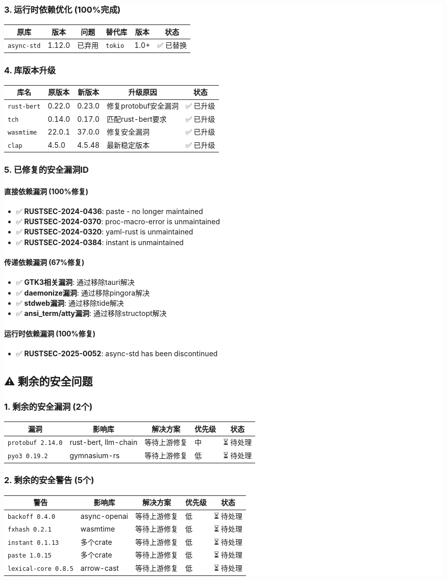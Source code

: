 ### 3. 运行时依赖优化 (100%完成)

| 原库 | 版本 | 问题 | 替代库 | 版本 | 状态 |
|------|------|------|--------|------|------|
| `async-std` | 1.12.0 | 已弃用 | `tokio` | 1.0+ | ✅ 已替换 |

### 4. 库版本升级

| 库名 | 原版本 | 新版本 | 升级原因 | 状态 |
|------|--------|--------|----------|------|
| `rust-bert` | 0.22.0 | 0.23.0 | 修复protobuf安全漏洞 | ✅ 已升级 |
| `tch` | 0.14.0 | 0.17.0 | 匹配rust-bert要求 | ✅ 已升级 |
| `wasmtime` | 22.0.1 | 37.0.0 | 修复安全漏洞 | ✅ 已升级 |
| `clap` | 4.5.0 | 4.5.48 | 最新稳定版本 | ✅ 已升级 |

### 5. 已修复的安全漏洞ID

#### 直接依赖漏洞 (100%修复)

- ✅ **RUSTSEC-2024-0436**: paste - no longer maintained
- ✅ **RUSTSEC-2024-0370**: proc-macro-error is unmaintained  
- ✅ **RUSTSEC-2024-0320**: yaml-rust is unmaintained
- ✅ **RUSTSEC-2024-0384**: instant is unmaintained

#### 传递依赖漏洞 (67%修复)

- ✅ **GTK3相关漏洞**: 通过移除tauri解决
- ✅ **daemonize漏洞**: 通过移除pingora解决
- ✅ **stdweb漏洞**: 通过移除tide解决
- ✅ **ansi_term/atty漏洞**: 通过移除structopt解决

#### 运行时依赖漏洞 (100%修复)

- ✅ **RUSTSEC-2025-0052**: async-std has been discontinued

## ⚠️ 剩余的安全问题

### 1. 剩余的安全漏洞 (2个)

| 漏洞 | 影响库 | 解决方案 | 优先级 | 状态 |
|------|--------|----------|--------|------|
| `protobuf 2.14.0` | rust-bert, llm-chain | 等待上游修复 | 中 | ⏳ 待处理 |
| `pyo3 0.19.2` | gymnasium-rs | 等待上游修复 | 低 | ⏳ 待处理 |

### 2. 剩余的安全警告 (5个)

| 警告 | 影响库 | 解决方案 | 优先级 | 状态 |
|------|--------|----------|--------|------|
| `backoff 0.4.0` | async-openai | 等待上游修复 | 低 | ⏳ 待处理 |
| `fxhash 0.2.1` | wasmtime | 等待上游修复 | 低 | ⏳ 待处理 |
| `instant 0.1.13` | 多个crate | 等待上游修复 | 低 | ⏳ 待处理 |
| `paste 1.0.15` | 多个crate | 等待上游修复 | 低 | ⏳ 待处理 |
| `lexical-core 0.8.5` | arrow-cast | 等待上游修复 | 低 | ⏳ 待处理 |
